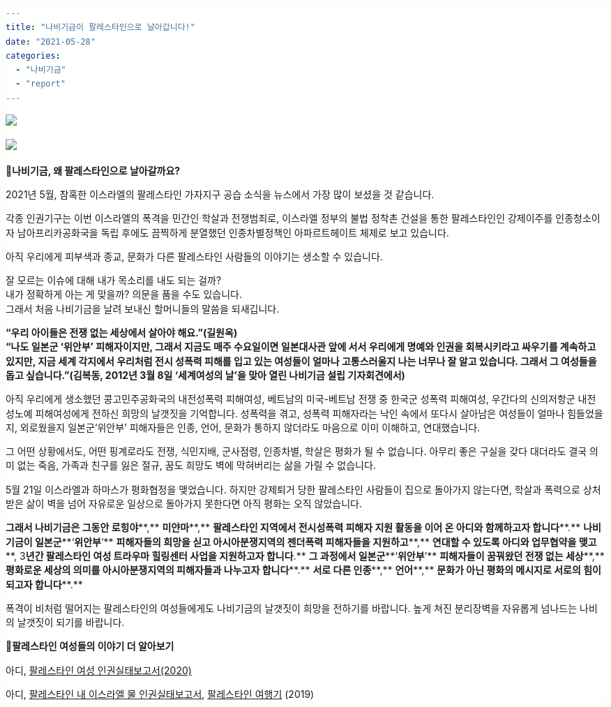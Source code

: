 ```yaml
---
title: "나비기금이 팔레스타인으로 날아갑니다!"
date: "2021-05-28"
categories: 
  - "나비기금"
  - "report"
---
```


![](https://womenandwar.net/kr/wp-content/uploads/2021/05/보도자료-첨부1_117921234_3757373997609639_4991846664640622572_n.jpg)

![](https://womenandwar.net/kr/wp-content/uploads/2021/05/noname01-1.jpg)

**📌나비기금, 왜 팔레스타인으로 날아갈까요?**

2021년 5월, 참혹한 이스라엘의 팔레스타인 가자지구 공습 소식을 뉴스에서 가장 많이 보셨을 것 같습니다.

각종 인권기구는 이번 이스라엘의 폭격을 민간인 학살과 전쟁범죄로, 이스라엘 정부의 불법 정착촌 건설을 통한 팔레스타인인 강제이주를 인종청소이자 남아프리카공화국을 독립 후에도 끔찍하게 분열했던 인종차별정책인 아파르트헤이트 체제로 보고 있습니다.

아직 우리에게 피부색과 종교, 문화가 다른 팔레스타인 사람들의 이야기는 생소할 수 있습니다.

잘 모르는 이슈에 대해 내가 목소리를 내도 되는 걸까?  
내가 정확하게 아는 게 맞을까? 의문을 품을 수도 있습니다.  
그래서 처음 나비기금을 날려 보내신 할머니들의 말씀을 되새깁니다.

**“우리 아이들은 전쟁 없는 세상에서 살아야 해요.”(길원옥)**  
**“나도 일본군 ‘위안부’ 피해자이지만, 그래서 지금도 매주 수요일이면 일본대사관 앞에 서서 우리에게 명예와 인권을 회복시키라고 싸우기를 계속하고 있지만, 지금 세계 각지에서 우리처럼 전시 성폭력 피해를 입고 있는 여성들이 얼마나 고통스러울지 나는 너무나 잘 알고 있습니다. 그래서 그 여성들을 돕고 싶습니다.”(김복동, 2012년 3월 8일 ‘세계여성의 날’을 맞아 열린 나비기금 설립 기자회견에서)**

아직 우리에게 생소했던 콩고민주공화국의 내전성폭력 피해여성, 베트남의 미국-베트남 전쟁 중 한국군 성폭력 피해여성, 우간다의 신의저항군 내전 성노예 피해여성에게 전하신 희망의 날갯짓을 기억합니다. 성폭력을 겪고, 성폭력 피해자라는 낙인 속에서 또다시 살아남은 여성들이 얼마나 힘들었을지, 외로웠을지 일본군‘위안부’ 피해자들은 인종, 언어, 문화가 통하지 않더라도 마음으로 이미 이해하고, 연대했습니다.

그 어떤 상황에서도, 어떤 핑계로라도 전쟁, 식민지배, 군사점령, 인종차별, 학살은 평화가 될 수 없습니다. 아무리 좋은 구실을 갖다 대더라도 결국 의미 없는 죽음, 가족과 친구를 잃은 절규, 꿈도 희망도 벽에 막혀버리는 삶을 가릴 수 없습니다.

5월 21일 이스라엘과 하마스가 평화협정을 맺었습니다. 하지만 강제퇴거 당한 팔레스타인 사람들이 집으로 돌아가지 않는다면, 학살과 폭력으로 상처받은 삶이 벽을 넘어 자유로운 일상으로 돌아가지 못한다면 아직 평화는 오직 않았습니다.

**그래서 나비기금은 그동안 로힝야****,** **미얀마****,** **팔레스타인 지역에서 전시성폭력 피해자 지원 활동을 이어 온 아디와 함께하고자 합니다****.** **나비기금이 일본군****‘****위안부****’** **피해자들의 희망을 싣고 아시아분쟁지역의 젠더폭력 피해자들을 지원하고****,** **연대할 수 있도록 아디와 업무협약을 맺고****, 3****년간 팔레스타인 여성 트라우마 힐링센터 사업을 지원하고자 합니다****.** **그 과정에서 일본군****‘****위안부****’** **피해자들이 꿈꿔왔던 전쟁 없는 세상****,** **평화로운 세상의 의미를 아시아분쟁지역의 피해자들과 나누고자 합니다****.** **서로 다른 인종****,** **언어****,** **문화가 아닌 평화의 메시지로 서로의 힘이 되고자 합니다****.**

폭격이 비처럼 떨어지는 팔레스타인의 여성들에게도 나비기금의 날갯짓이 희망을 전하기를 바랍니다. 높게 쳐진 분리장벽을 자유롭게 넘나드는 나비의 날갯짓이 되기를 바랍니다.

**📌팔레스타인 여성들의 이야기 더 알아보기**

아디, [팔레스타인 여성 인권실태보고서(2020)](https://f4982277-c228-4a68-9806-580e7298843d.filesusr.com/ugd/ecee83_eafa175da9604f8594338d4af4570021.pdf)

아디, [팔레스타인 내 이스라엘 물 인권실태보고서](https://f4982277-c228-4a68-9806-580e7298843d.filesusr.com/ugd/ecee83_674f4044067347fd97658c174336aa8e.pdf), [팔레스타인 여행기](https://f4982277-c228-4a68-9806-580e7298843d.filesusr.com/ugd/ecee83_603fed2c5bc44fd2bb10d36545df4095.pdf) (2019)

